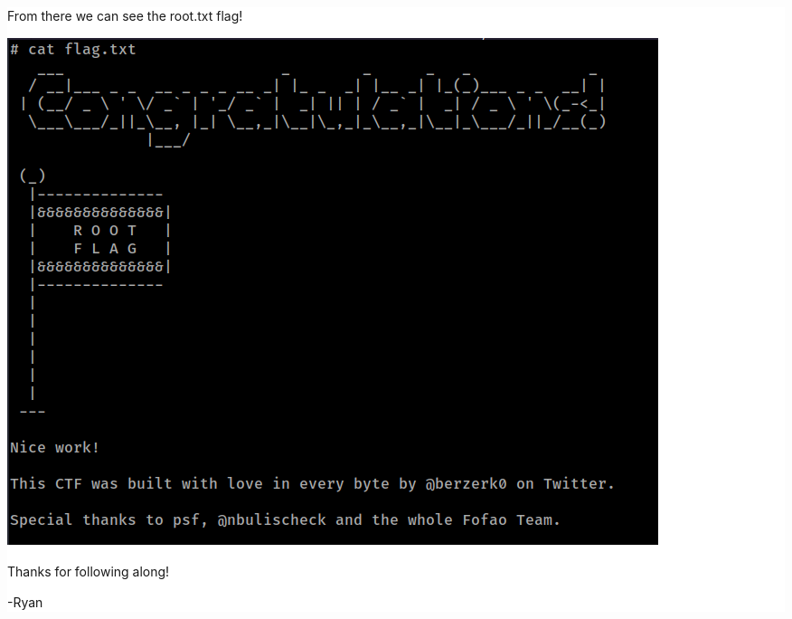 From there we can see the root.txt flag!

![root_flag.png](../assets/fowsniff_assets/root_flag.png)

Thanks for following along!

-Ryan
